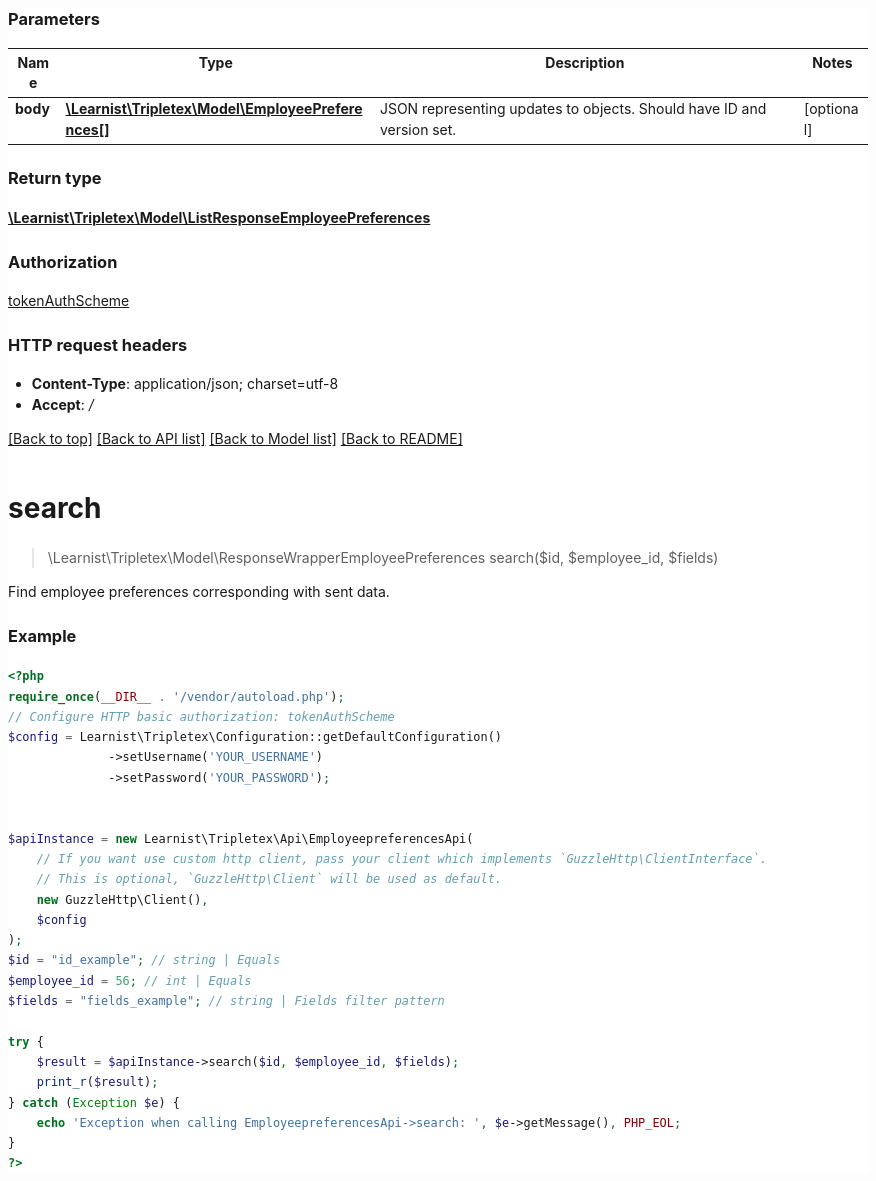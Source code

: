 ### Parameters

Name | Type | Description  | Notes
------------- | ------------- | ------------- | -------------
 **body** | [**\Learnist\Tripletex\Model\EmployeePreferences[]**](../Model/EmployeePreferences.md)| JSON representing updates to objects. Should have ID and version set. | [optional]

### Return type

[**\Learnist\Tripletex\Model\ListResponseEmployeePreferences**](../Model/ListResponseEmployeePreferences.md)

### Authorization

[tokenAuthScheme](../../README.md#tokenAuthScheme)

### HTTP request headers

 - **Content-Type**: application/json; charset=utf-8
 - **Accept**: */*

[[Back to top]](#) [[Back to API list]](../../README.md#documentation-for-api-endpoints) [[Back to Model list]](../../README.md#documentation-for-models) [[Back to README]](../../README.md)

# **search**
> \Learnist\Tripletex\Model\ResponseWrapperEmployeePreferences search($id, $employee_id, $fields)

Find employee preferences corresponding with sent data.

### Example
```php
<?php
require_once(__DIR__ . '/vendor/autoload.php');
// Configure HTTP basic authorization: tokenAuthScheme
$config = Learnist\Tripletex\Configuration::getDefaultConfiguration()
              ->setUsername('YOUR_USERNAME')
              ->setPassword('YOUR_PASSWORD');


$apiInstance = new Learnist\Tripletex\Api\EmployeepreferencesApi(
    // If you want use custom http client, pass your client which implements `GuzzleHttp\ClientInterface`.
    // This is optional, `GuzzleHttp\Client` will be used as default.
    new GuzzleHttp\Client(),
    $config
);
$id = "id_example"; // string | Equals
$employee_id = 56; // int | Equals
$fields = "fields_example"; // string | Fields filter pattern

try {
    $result = $apiInstance->search($id, $employee_id, $fields);
    print_r($result);
} catch (Exception $e) {
    echo 'Exception when calling EmployeepreferencesApi->search: ', $e->getMessage(), PHP_EOL;
}
?>
```
